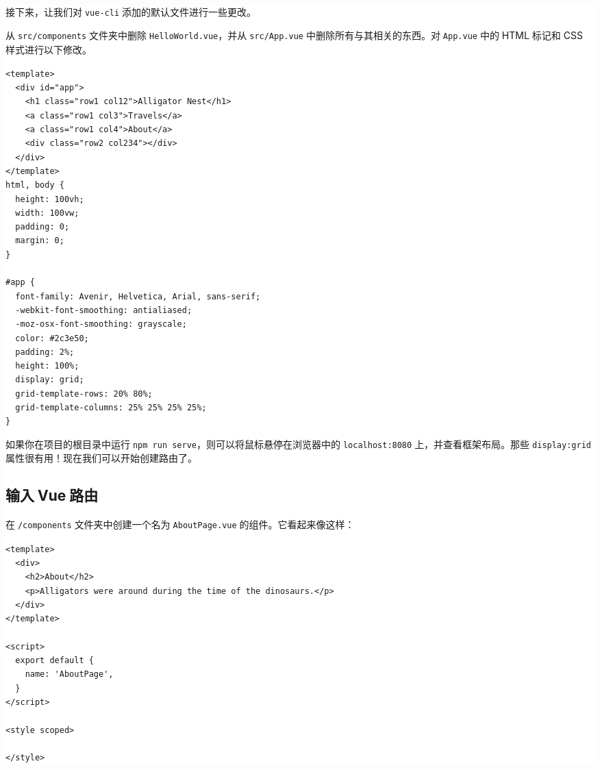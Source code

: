 接下来，让我们对 `vue-cli` 添加的默认文件进行一些更改。

从 `src/components` 文件夹中删除 `HelloWorld.vue`，并从 `src/App.vue` 中删除所有与其相关的东西。对 `App.vue` 中的 HTML 标记和 CSS 样式进行以下修改。

```
<template>
  <div id="app">
    <h1 class="row1 col12">Alligator Nest</h1>
    <a class="row1 col3">Travels</a>
    <a class="row1 col4">About</a>
    <div class="row2 col234"></div>
  </div>
</template>
html, body {
  height: 100vh;
  width: 100vw;
  padding: 0;
  margin: 0;
}

#app {
  font-family: Avenir, Helvetica, Arial, sans-serif;
  -webkit-font-smoothing: antialiased;
  -moz-osx-font-smoothing: grayscale;
  color: #2c3e50;
  padding: 2%;
  height: 100%;
  display: grid;
  grid-template-rows: 20% 80%;
  grid-template-columns: 25% 25% 25% 25%;
}
```

如果你在项目的根目录中运行 `npm run serve`，则可以将鼠标悬停在浏览器中的 `localhost:8080` 上，并查看框架布局。那些 `display:grid` 属性很有用！现在我们可以开始创建路由了。

## 输入 Vue 路由

在 `/components` 文件夹中创建一个名为 `AboutPage.vue` 的组件。它看起来像这样：

```
<template>
  <div>
    <h2>About</h2>
    <p>Alligators were around during the time of the dinosaurs.</p>
  </div>
</template>

<script>
  export default {
    name: 'AboutPage',
  }
</script>

<style scoped>
  
</style>
```

